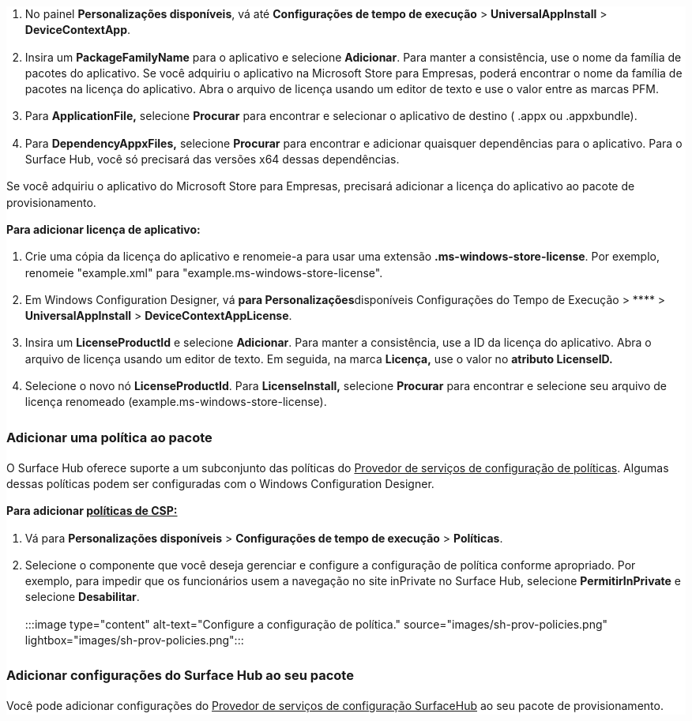 1. No painel **Personalizações disponíveis**, vá até **Configurações de tempo de execução** > **UniversalAppInstall** > **DeviceContextApp**.

2. Insira um **PackageFamilyName** para o aplicativo e selecione **Adicionar**. Para manter a consistência, use o nome da família de pacotes do aplicativo. Se você adquiriu o aplicativo na Microsoft Store para Empresas, poderá encontrar o nome da família de pacotes na licença do aplicativo. Abra o arquivo de licença usando um editor de texto e use o valor entre as marcas PFM.

3. Para **ApplicationFile,** selecione **Procurar** para encontrar e selecionar o aplicativo de destino ( .appx ou .appxbundle).

4. Para **DependencyAppxFiles,** selecione **Procurar** para encontrar e adicionar quaisquer dependências para o aplicativo. Para o Surface Hub, você só precisará das versões x64 dessas dependências.

Se você adquiriu o aplicativo do Microsoft Store para Empresas, precisará adicionar a licença do aplicativo ao pacote de provisionamento.

**Para adicionar licença de aplicativo:**

1. Crie uma cópia da licença do aplicativo e renomeie-a para usar uma extensão **.ms-windows-store-license**. Por exemplo, renomeie "example.xml" para "example.ms-windows-store-license".

2. Em Windows Configuration Designer, vá **para Personalizações**disponíveis Configurações do Tempo de Execução  >  ****  >  **UniversalAppInstall**  >  **DeviceContextAppLicense**.

3. Insira um **LicenseProductId** e selecione **Adicionar**. Para manter a consistência, use a ID da licença do aplicativo. Abra o arquivo de licença usando um editor de texto. Em seguida, na marca **Licença,** use o valor no **atributo LicenseID.**

4. Selecione o novo nó **LicenseProductId**. Para **LicenseInstall,** selecione **Procurar** para encontrar e selecione seu arquivo de licença renomeado (example.ms-windows-store-license).

### <a name="add-a-policy-to-your-package"></a>Adicionar uma política ao pacote

O Surface Hub oferece suporte a um subconjunto das políticas do [Provedor de serviços de configuração de políticas](/windows/client-management/mdm/policy-configuration-service-provider). Algumas dessas políticas podem ser configuradas com o Windows Configuration Designer.

 **Para adicionar [políticas de CSP:](/windows/client-management/mdm/policies-in-policy-csp-supported-by-surface-hub)**

1. Vá para **Personalizações disponíveis**  >  **Configurações de tempo de execução**  >  **Políticas**.
2. Selecione o componente que você deseja gerenciar e configure a configuração de política conforme apropriado. Por exemplo, para impedir que os funcionários usem a navegação no site inPrivate no Surface Hub, selecione **PermitirInPrivate** e selecione **Desabilitar**.  

   :::image type="content" alt-text="Configure a configuração de política." source="images/sh-prov-policies.png" lightbox="images/sh-prov-policies.png":::

### <a name="add-surface-hub-settings-to-your-package"></a>Adicionar configurações do Surface Hub ao seu pacote

Você pode adicionar configurações do [Provedor de serviços de configuração SurfaceHub](/windows/client-management/mdm/surfacehub-csp) ao seu pacote de provisionamento.
